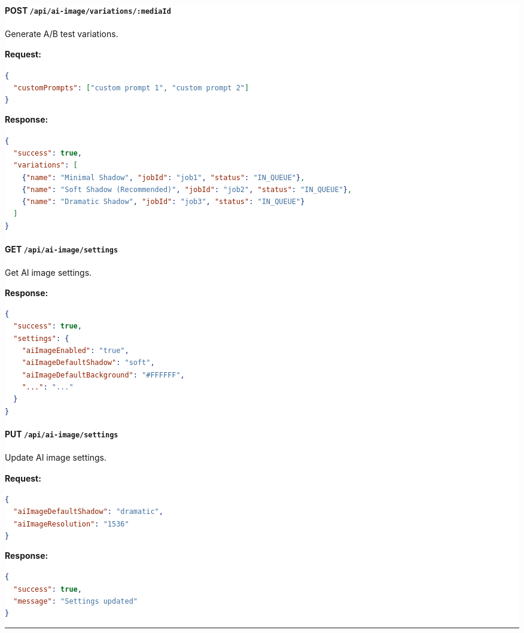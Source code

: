 #### POST `/api/ai-image/variations/:mediaId`
Generate A/B test variations.

**Request:**
```json
{
  "customPrompts": ["custom prompt 1", "custom prompt 2"]
}
```

**Response:**
```json
{
  "success": true,
  "variations": [
    {"name": "Minimal Shadow", "jobId": "job1", "status": "IN_QUEUE"},
    {"name": "Soft Shadow (Recommended)", "jobId": "job2", "status": "IN_QUEUE"},
    {"name": "Dramatic Shadow", "jobId": "job3", "status": "IN_QUEUE"}
  ]
}
```

#### GET `/api/ai-image/settings`
Get AI image settings.

**Response:**
```json
{
  "success": true,
  "settings": {
    "aiImageEnabled": "true",
    "aiImageDefaultShadow": "soft",
    "aiImageDefaultBackground": "#FFFFFF",
    "...": "..."
  }
}
```

#### PUT `/api/ai-image/settings`
Update AI image settings.

**Request:**
```json
{
  "aiImageDefaultShadow": "dramatic",
  "aiImageResolution": "1536"
}
```

**Response:**
```json
{
  "success": true,
  "message": "Settings updated"
}
```

---